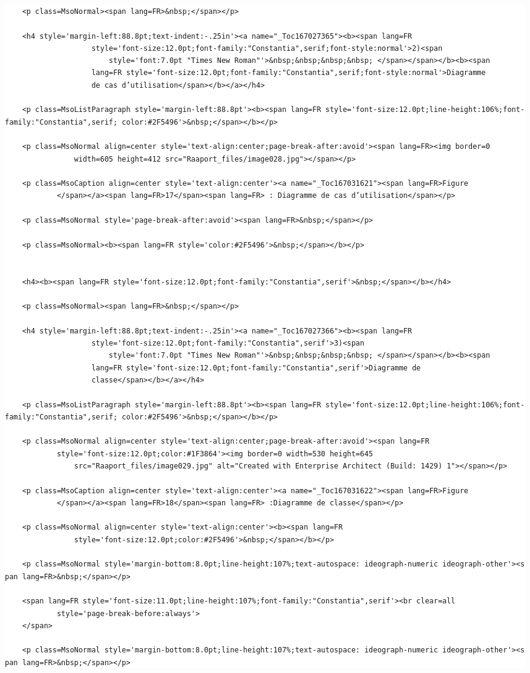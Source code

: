 		<p class=MsoNormal><span lang=FR>&nbsp;</span></p>

		<h4 style='margin-left:88.8pt;text-indent:-.25in'><a name="_Toc167027365"><b><span lang=FR
						style='font-size:12.0pt;font-family:"Constantia",serif;font-style:normal'>2)<span
							style='font:7.0pt "Times New Roman"'>&nbsp;&nbsp;&nbsp;&nbsp; </span></span></b><b><span
						lang=FR style='font-size:12.0pt;font-family:"Constantia",serif;font-style:normal'>Diagramme
						de cas d’utilisation</span></b></a></h4>

		<p class=MsoListParagraph style='margin-left:88.8pt'><b><span lang=FR style='font-size:12.0pt;line-height:106%;font-family:"Constantia",serif; color:#2F5496'>&nbsp;</span></b></p>

		<p class=MsoNormal align=center style='text-align:center;page-break-after:avoid'><span lang=FR><img border=0
					width=605 height=412 src="Raaport_files/image028.jpg"></span></p>

		<p class=MsoCaption align=center style='text-align:center'><a name="_Toc167031621"><span lang=FR>Figure
				</span></a><span lang=FR>17</span><span lang=FR> : Diagramme de cas d’utilisation</span></p>

		<p class=MsoNormal style='page-break-after:avoid'><span lang=FR>&nbsp;</span></p>

		<p class=MsoNormal><b><span lang=FR style='color:#2F5496'>&nbsp;</span></b></p>


		<h4><b><span lang=FR style='font-size:12.0pt;font-family:"Constantia",serif'>&nbsp;</span></b></h4>

		<p class=MsoNormal><span lang=FR>&nbsp;</span></p>

		<h4 style='margin-left:88.8pt;text-indent:-.25in'><a name="_Toc167027366"><b><span lang=FR
						style='font-size:12.0pt;font-family:"Constantia",serif'>3)<span
							style='font:7.0pt "Times New Roman"'>&nbsp;&nbsp;&nbsp;&nbsp; </span></span></b><b><span
						lang=FR style='font-size:12.0pt;font-family:"Constantia",serif'>Diagramme de
						classe</span></b></a></h4>

		<p class=MsoListParagraph style='margin-left:88.8pt'><b><span lang=FR style='font-size:12.0pt;line-height:106%;font-family:"Constantia",serif; color:#2F5496'>&nbsp;</span></b></p>

		<p class=MsoNormal align=center style='text-align:center;page-break-after:avoid'><span lang=FR
				style='font-size:12.0pt;color:#1F3864'><img border=0 width=530 height=645
					src="Raaport_files/image029.jpg" alt="Created with Enterprise Architect (Build: 1429) 1"></span></p>

		<p class=MsoCaption align=center style='text-align:center'><a name="_Toc167031622"><span lang=FR>Figure
				</span></a><span lang=FR>18</span><span lang=FR> :Diagramme de classe</span></p>

		<p class=MsoNormal align=center style='text-align:center'><b><span lang=FR
					style='font-size:12.0pt;color:#2F5496'>&nbsp;</span></b></p>

		<p class=MsoNormal style='margin-bottom:8.0pt;line-height:107%;text-autospace: ideograph-numeric ideograph-other'><span lang=FR>&nbsp;</span></p>

		<span lang=FR style='font-size:11.0pt;line-height:107%;font-family:"Constantia",serif'><br clear=all
				style='page-break-before:always'>
		</span>

		<p class=MsoNormal style='margin-bottom:8.0pt;line-height:107%;text-autospace: ideograph-numeric ideograph-other'><span lang=FR>&nbsp;</span></p>
